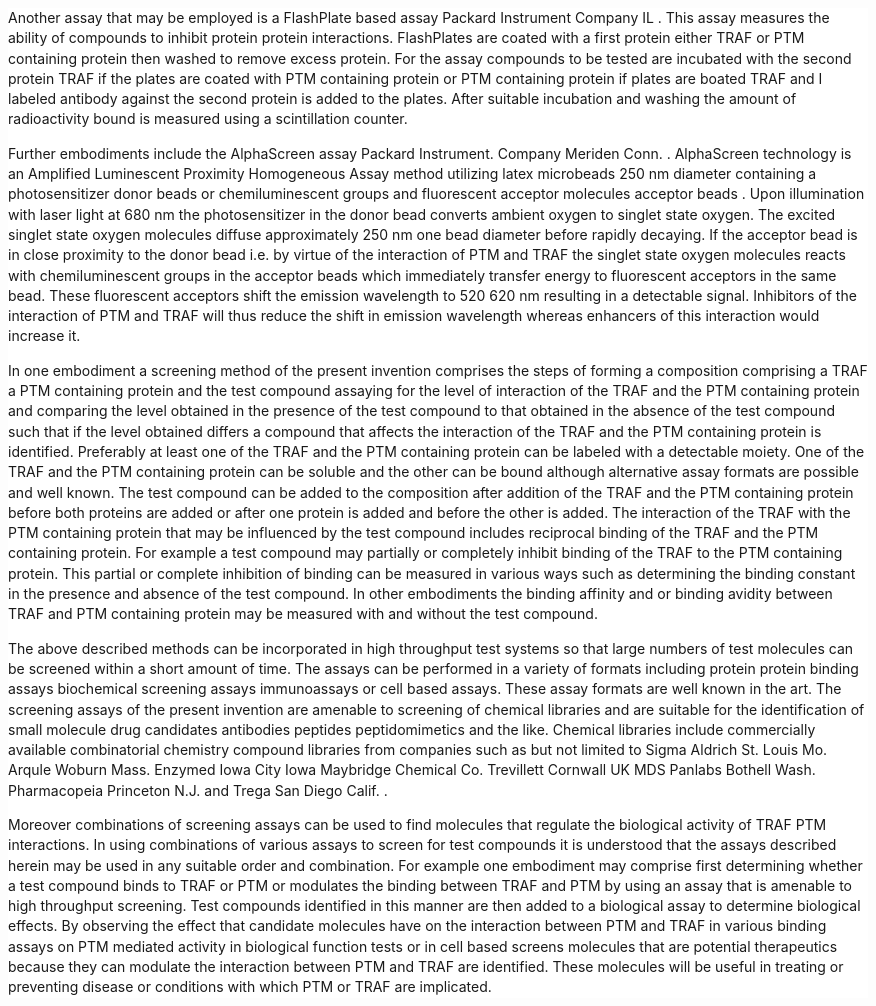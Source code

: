 Another assay that may be employed is a FlashPlate based assay Packard Instrument Company IL . This assay measures the ability of compounds to inhibit protein protein interactions. FlashPlates are coated with a first protein either TRAF or PTM containing protein then washed to remove excess protein. For the assay compounds to be tested are incubated with the second protein TRAF if the plates are coated with PTM containing protein or PTM containing protein if plates are boated TRAF and I labeled antibody against the second protein is added to the plates. After suitable incubation and washing the amount of radioactivity bound is measured using a scintillation counter.

Further embodiments include the AlphaScreen assay Packard Instrument. Company Meriden Conn. . AlphaScreen technology is an Amplified Luminescent Proximity Homogeneous Assay method utilizing latex microbeads 250 nm diameter containing a photosensitizer donor beads or chemiluminescent groups and fluorescent acceptor molecules acceptor beads . Upon illumination with laser light at 680 nm the photosensitizer in the donor bead converts ambient oxygen to singlet state oxygen. The excited singlet state oxygen molecules diffuse approximately 250 nm one bead diameter before rapidly decaying. If the acceptor bead is in close proximity to the donor bead i.e. by virtue of the interaction of PTM and TRAF the singlet state oxygen molecules reacts with chemiluminescent groups in the acceptor beads which immediately transfer energy to fluorescent acceptors in the same bead. These fluorescent acceptors shift the emission wavelength to 520 620 nm resulting in a detectable signal. Inhibitors of the interaction of PTM and TRAF will thus reduce the shift in emission wavelength whereas enhancers of this interaction would increase it.

In one embodiment a screening method of the present invention comprises the steps of forming a composition comprising a TRAF a PTM containing protein and the test compound assaying for the level of interaction of the TRAF and the PTM containing protein and comparing the level obtained in the presence of the test compound to that obtained in the absence of the test compound such that if the level obtained differs a compound that affects the interaction of the TRAF and the PTM containing protein is identified. Preferably at least one of the TRAF and the PTM containing protein can be labeled with a detectable moiety. One of the TRAF and the PTM containing protein can be soluble and the other can be bound although alternative assay formats are possible and well known. The test compound can be added to the composition after addition of the TRAF and the PTM containing protein before both proteins are added or after one protein is added and before the other is added. The interaction of the TRAF with the PTM containing protein that may be influenced by the test compound includes reciprocal binding of the TRAF and the PTM containing protein. For example a test compound may partially or completely inhibit binding of the TRAF to the PTM containing protein. This partial or complete inhibition of binding can be measured in various ways such as determining the binding constant in the presence and absence of the test compound. In other embodiments the binding affinity and or binding avidity between TRAF and PTM containing protein may be measured with and without the test compound.

The above described methods can be incorporated in high throughput test systems so that large numbers of test molecules can be screened within a short amount of time. The assays can be performed in a variety of formats including protein protein binding assays biochemical screening assays immunoassays or cell based assays. These assay formats are well known in the art. The screening assays of the present invention are amenable to screening of chemical libraries and are suitable for the identification of small molecule drug candidates antibodies peptides peptidomimetics and the like. Chemical libraries include commercially available combinatorial chemistry compound libraries from companies such as but not limited to Sigma Aldrich St. Louis Mo. Arqule Woburn Mass. Enzymed Iowa City Iowa Maybridge Chemical Co. Trevillett Cornwall UK MDS Panlabs Bothell Wash. Pharmacopeia Princeton N.J. and Trega San Diego Calif. .

Moreover combinations of screening assays can be used to find molecules that regulate the biological activity of TRAF PTM interactions. In using combinations of various assays to screen for test compounds it is understood that the assays described herein may be used in any suitable order and combination. For example one embodiment may comprise first determining whether a test compound binds to TRAF or PTM or modulates the binding between TRAF and PTM by using an assay that is amenable to high throughput screening. Test compounds identified in this manner are then added to a biological assay to determine biological effects. By observing the effect that candidate molecules have on the interaction between PTM and TRAF in various binding assays on PTM mediated activity in biological function tests or in cell based screens molecules that are potential therapeutics because they can modulate the interaction between PTM and TRAF are identified. These molecules will be useful in treating or preventing disease or conditions with which PTM or TRAF are implicated.
